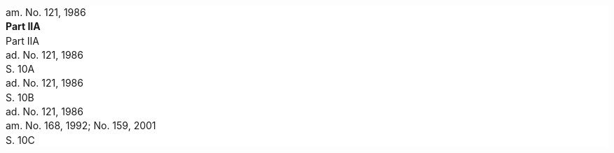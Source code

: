   </td>
  <td colspan="1" align="left">
    <div>am. No.&#160;121, 1986</div>

  </td>
</tr>
<tr align="left">
  <td colspan="1" align="left">
    <div><b>Part IIA</b></div>

  </td>
  <td colspan="1" align="left">

  </td>
</tr>
<tr align="left">
  <td colspan="1" align="left">
    <div>Part&#160;IIA</div>

  </td>
  <td colspan="1" align="left">
    <div>ad. No.&#160;121, 1986</div>

  </td>
</tr>
<tr align="left">
  <td colspan="1" align="left">
    <div>S. 10A</div>

  </td>
  <td colspan="1" align="left">
    <div>ad. No.&#160;121, 1986</div>

  </td>
</tr>
<tr align="left">
  <td colspan="1" align="left">
    <div>S. 10B</div>

  </td>
  <td colspan="1" align="left">
    <div>ad. No.&#160;121, 1986</div>

  </td>
</tr>
<tr align="left">
  <td colspan="1" align="left">

  </td>
  <td colspan="1" align="left">
    <div>am. No.&#160;168, 1992; No.&#160;159, 2001</div>

  </td>
</tr>
<tr align="left">
  <td colspan="1" align="left">
    <div>S. 10C</div>
